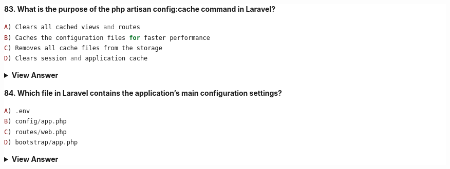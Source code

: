 **83. What is the purpose of the php artisan config:cache command in Laravel?**
```php
A) Clears all cached views and routes
B) Caches the configuration files for faster performance
C) Removes all cache files from the storage
D) Clears session and application cache
```

<details><summary><b>View Answer</b></summary></details>


**84. Which file in Laravel contains the application’s main configuration settings?**
```php
A) .env
B) config/app.php
C) routes/web.php
D) bootstrap/app.php
```
<details><summary><b>View Answer</b></summary></details>





